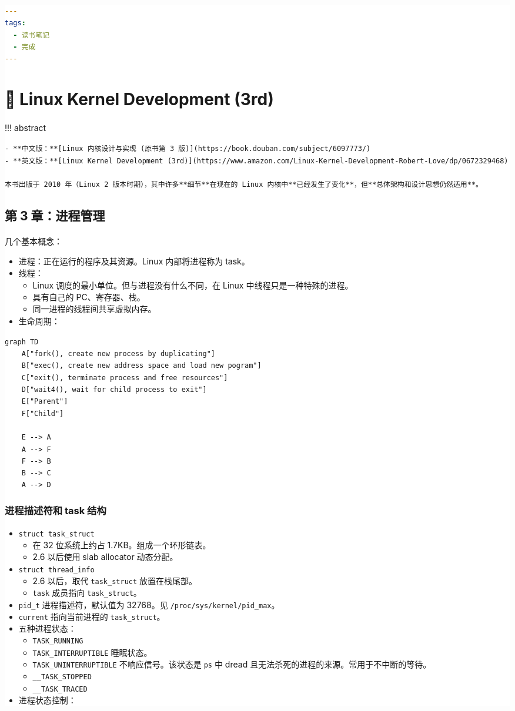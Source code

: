 ```yaml
---
tags:
  - 读书笔记
  - 完成
---
```


# 📖 Linux Kernel Development (3rd)

!!! abstract

    - **中文版：**[Linux 内核设计与实现 (原书第 3 版)](https://book.douban.com/subject/6097773/)
    - **英文版：**[Linux Kernel Development (3rd)](https://www.amazon.com/Linux-Kernel-Development-Robert-Love/dp/0672329468)

    本书出版于 2010 年（Linux 2 版本时期），其中许多**细节**在现在的 Linux 内核中**已经发生了变化**，但**总体架构和设计思想仍然适用**。

## 第 3 章：进程管理

几个基本概念：

- 进程：正在运行的程序及其资源。Linux 内部将进程称为 task。
- 线程：
    - Linux 调度的最小单位。但与进程没有什么不同，在 Linux 中线程只是一种特殊的进程。
    - 具有自己的 PC、寄存器、栈。
    - 同一进程的线程间共享虚拟内存。
- 生命周期：

```mermaid
graph TD
    A["fork(), create new process by duplicating"]
    B["exec(), create new address space and load new pogram"]
    C["exit(), terminate process and free resources"]
    D["wait4(), wait for child process to exit"]
    E["Parent"]
    F["Child"]

    E --> A
    A --> F
    F --> B
    B --> C
    A --> D
```

### 进程描述符和 task 结构

- `struct task_struct`
    - 在 32 位系统上约占 1.7KB。组成一个环形链表。
    - 2.6 以后使用 slab allocator 动态分配。
- `struct thread_info`
    - 2.6 以后，取代 `task_struct` 放置在栈尾部。
    - `task` 成员指向 `task_struct`。
- `pid_t` 进程描述符，默认值为 32768。见 `/proc/sys/kernel/pid_max`。
- `current` 指向当前进程的 `task_struct`。
- 五种进程状态：
    - `TASK_RUNNING`
    - `TASK_INTERRUPTIBLE` 睡眠状态。
    - `TASK_UNINTERRUPTIBLE` 不响应信号。该状态是 `ps` 中 dread 且无法杀死的进程的来源。常用于不中断的等待。
    - `__TASK_STOPPED`
    - `__TASK_TRACED`
- 进程状态控制：

